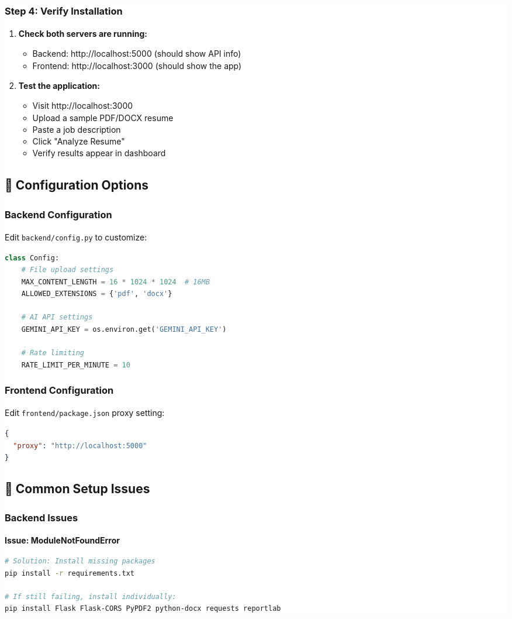 ### Step 4: Verify Installation

1. **Check both servers are running:**
   - Backend: http://localhost:5000 (should show API info)
   - Frontend: http://localhost:3000 (should show the app)

2. **Test the application:**
   - Visit http://localhost:3000
   - Upload a sample PDF/DOCX resume
   - Paste a job description
   - Click "Analyze Resume"
   - Verify results appear in dashboard

## 🔧 Configuration Options

### Backend Configuration

Edit `backend/config.py` to customize:

```python
class Config:
    # File upload settings
    MAX_CONTENT_LENGTH = 16 * 1024 * 1024  # 16MB
    ALLOWED_EXTENSIONS = {'pdf', 'docx'}

    # AI API settings
    GEMINI_API_KEY = os.environ.get('GEMINI_API_KEY')

    # Rate limiting
    RATE_LIMIT_PER_MINUTE = 10
```

### Frontend Configuration

Edit `frontend/package.json` proxy setting:

```json
{
  "proxy": "http://localhost:5000"
}
```

## 🚨 Common Setup Issues

### Backend Issues

**Issue: ModuleNotFoundError**
```bash
# Solution: Install missing packages
pip install -r requirements.txt

# If still failing, install individually:
pip install Flask Flask-CORS PyPDF2 python-docx requests reportlab
```
